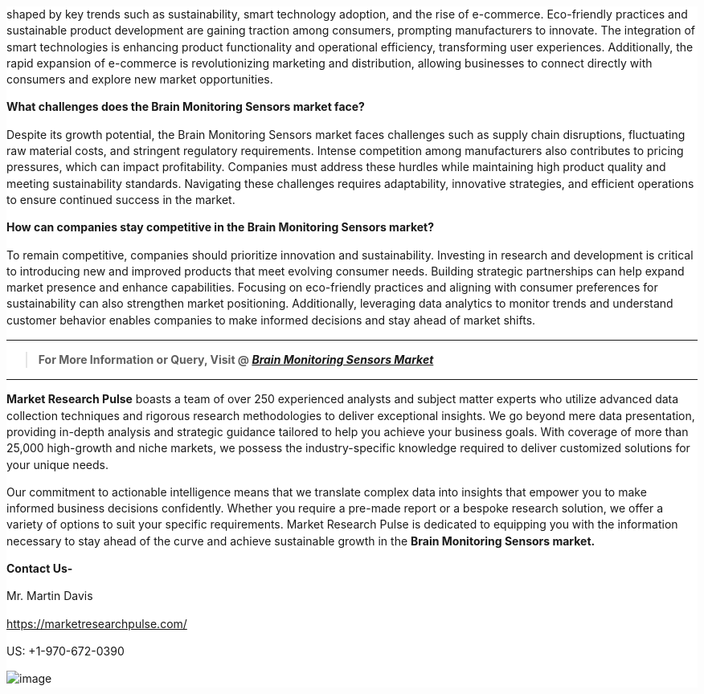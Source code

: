 shaped by key trends such as sustainability, smart technology adoption, and the rise of e-commerce. Eco-friendly practices and sustainable product development are gaining traction among consumers, prompting manufacturers to innovate. The integration of smart technologies is enhancing product functionality and operational efficiency, transforming user experiences. Additionally, the rapid expansion of e-commerce is revolutionizing marketing and distribution, allowing businesses to connect directly with consumers and explore new market opportunities.</p><p><strong>What challenges does the Brain Monitoring Sensors market face?</strong></p><p>Despite its growth potential, the Brain Monitoring Sensors market faces challenges such as supply chain disruptions, fluctuating raw material costs, and stringent regulatory requirements. Intense competition among manufacturers also contributes to pricing pressures, which can impact profitability. Companies must address these hurdles while maintaining high product quality and meeting sustainability standards. Navigating these challenges requires adaptability, innovative strategies, and efficient operations to ensure continued success in the market.</p><p><strong>How can companies stay competitive in the Brain Monitoring Sensors market?</strong></p><p>To remain competitive, companies should prioritize innovation and sustainability. Investing in research and development is critical to introducing new and improved products that meet evolving consumer needs. Building strategic partnerships can help expand market presence and enhance capabilities. Focusing on eco-friendly practices and aligning with consumer preferences for sustainability can also strengthen market positioning. Additionally, leveraging data analytics to monitor trends and understand customer behavior enables companies to make informed decisions and stay ahead of market shifts.</p><hr /><blockquote><p><strong>For More Information or Query, Visit @&nbsp;<em><a href="https://marketresearchpulse.com/report/113649/brain-monitoring-sensors-market?utm_source=Linkedin&utm_medium=0112">Brain Monitoring Sensors Market</a></em></strong></p></blockquote><hr /><p><strong>Market Research Pulse</strong> boasts a team of over 250 experienced analysts and subject matter experts who utilize advanced data collection techniques and rigorous research methodologies to deliver exceptional insights. We go beyond mere data presentation, providing in-depth analysis and strategic guidance tailored to help you achieve your business goals. With coverage of more than 25,000 high-growth and niche markets, we possess the industry-specific knowledge required to deliver customized solutions for your unique needs.</p><p>Our commitment to actionable intelligence means that we translate complex data into insights that empower you to make informed business decisions confidently. Whether you require a pre-made report or a bespoke research solution, we offer a variety of options to suit your specific requirements. Market Research Pulse is dedicated to equipping you with the information necessary to stay ahead of the curve and achieve sustainable growth in the <strong>Brain Monitoring Sensors market.</strong></p><p><strong>Contact Us-</strong></p><p>Mr. Martin Davis</p><p>https://marketresearchpulse.com/</p><p>US: +1-970-672-0390</p>
![image](https://github.com/user-attachments/assets/03dd83e3-c0cd-40ff-b2c5-71335ae76ee9)
